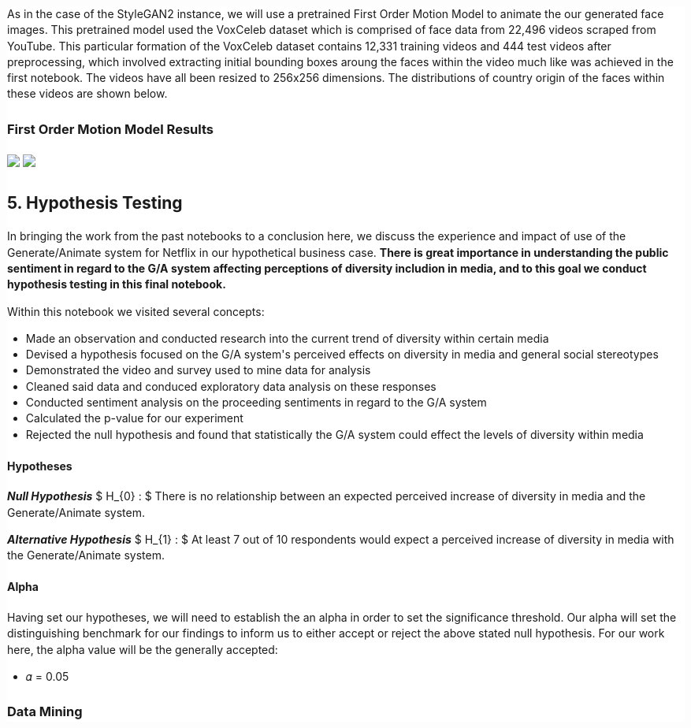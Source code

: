 As in the case of the StyleGAN2 instance, we will use a pretrained First Order Motion Model to animate the our generated face images. This pretrained model used the VoxCeleb dataset which is comprised of face data from 22,496 videos scraped from YouTube. This particular formation of the VoxCeleb dataset contains 12,331 training videos and 444 test videos after preprocessing, which involved extracting initial bounding boxes aroung the faces within the video much like was achieved in the first notebook. The videos have all been resized to 256x256 dimensions. The distributions of country origin of the faces within these videos are shown below.

### First Order Motion Model Results

<img src='imgs\notebook_images\fomm_1.gif' align="center">

<img src='imgs\notebook_images\fomm_2.gif' align="center">


## 5. Hypothesis Testing

In bringing the work from the past notebooks to a conclusion here, we discuss the experience and impact of use of the Generate/Animate system for Netflix in our hypothetical business case. **There is great importance in understanding the public sentiment in regard to the G/A system affecting perceptions of diversity includion in media, and to this goal we conduct hypothesis testing in this final notebook.**

Within this notebook we visited several concepts:

* Made an observation and conducted research into the current trend of diversity within certain media
* Devised a hypothesis focused on the G/A system's perceived effects on diversity in media and general social stereotypes
* Demonstrated the video and survey used to mine data for analysis
* Cleaned said data and conduced exploratory data analysis on these responses
* Conducted sentiment analysis on the proceeding sentiments in regard to the G/A system
* Calculated the p-value for our experiment
* Rejected the null hypothesis and found that statistically the G/A system could effect the levels of diversity within media

#### Hypotheses

**_Null Hypothesis_** $ H_{0} : $ There is no relationship between an expected perceived increase of diversity in media and the Generate/Animate system. 

**_Alternative Hypothesis_** $ H_{1} : $ At least 7 out of 10 respondents would expect a perceived increase of diversity in media with the Generate/Animate system.

#### Alpha

Having set our hypotheses, we will need to establish the an alpha in order to set the significance threshold. Our alpha will set the distinguishing benchmark for our findings to inform us to either accept or reject the above stated null hypothesis. For our work here, the alpha value will be the generally accepted:

 - 𝛼 = $0.05$

### Data Mining
